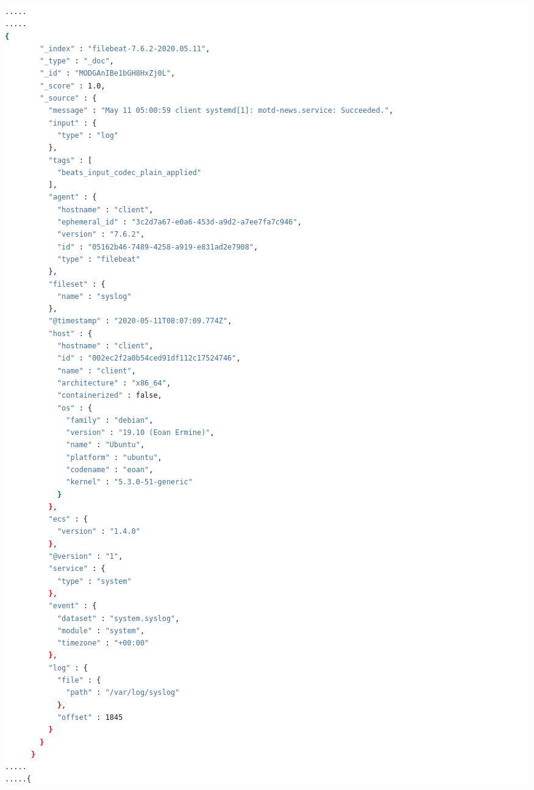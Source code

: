 ```bash
.....
.....
{
        "_index" : "filebeat-7.6.2-2020.05.11",
        "_type" : "_doc",
        "_id" : "MODGAnIBe1bGH8HxZj0L",
        "_score" : 1.0,
        "_source" : {
          "message" : "May 11 05:00:59 client systemd[1]: motd-news.service: Succeeded.",
          "input" : {
            "type" : "log"
          },
          "tags" : [
            "beats_input_codec_plain_applied"
          ],
          "agent" : {
            "hostname" : "client",
            "ephemeral_id" : "3c2d7a67-e0a6-453d-a9d2-a7ee7fa7c946",
            "version" : "7.6.2",
            "id" : "05162b46-7489-4258-a919-e831ad2e7908",
            "type" : "filebeat"
          },
          "fileset" : {
            "name" : "syslog"
          },
          "@timestamp" : "2020-05-11T08:07:09.774Z",
          "host" : {
            "hostname" : "client",
            "id" : "002ec2f2a0b54ced91df112c17524746",
            "name" : "client",
            "architecture" : "x86_64",
            "containerized" : false,
            "os" : {
              "family" : "debian",
              "version" : "19.10 (Eoan Ermine)",
              "name" : "Ubuntu",
              "platform" : "ubuntu",
              "codename" : "eoan",
              "kernel" : "5.3.0-51-generic"
            }
          },
          "ecs" : {
            "version" : "1.4.0"
          },
          "@version" : "1",
          "service" : {
            "type" : "system"
          },
          "event" : {
            "dataset" : "system.syslog",
            "module" : "system",
            "timezone" : "+00:00"
          },
          "log" : {
            "file" : {
              "path" : "/var/log/syslog"
            },
            "offset" : 1845
          }
        }
      }
.....
.....{
```
